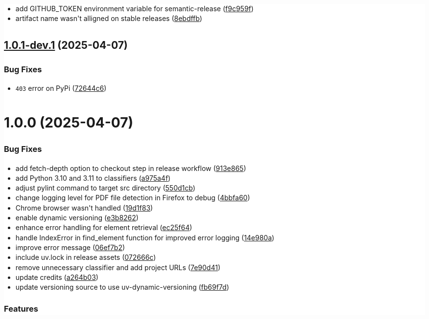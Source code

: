 * add GITHUB_TOKEN environment variable for semantic-release ([f9c959f](https://github.com/Flying-Bunny-Devs/Onedrive-Private-PDF-Downloader/commit/f9c959f0844503be8e8c3834cceadeac00afc4bb))
* artifact name wasn't alligned on stable releases ([8ebdffb](https://github.com/Flying-Bunny-Devs/Onedrive-Private-PDF-Downloader/commit/8ebdffb3ff5e71d2beaadc51571d8dbe4f107315))

## [1.0.1-dev.1](https://github.com/Flying-Bunny-Devs/Onedrive-Private-PDF-Downloader/compare/v1.0.0...v1.0.1-dev.1) (2025-04-07)


### Bug Fixes

* `403` error on PyPi ([72644c6](https://github.com/Flying-Bunny-Devs/Onedrive-Private-PDF-Downloader/commit/72644c6fd3028710310c81a3921e332246ffb254))

# 1.0.0 (2025-04-07)


### Bug Fixes

* add fetch-depth option to checkout step in release workflow ([913e865](https://github.com/Flying-Bunny-Devs/Onedrive-Private-PDF-Downloader/commit/913e8653840c35e6f70630ae63899b28def8153f))
* add Python 3.10 and 3.11 to classifiers ([a975a4f](https://github.com/Flying-Bunny-Devs/Onedrive-Private-PDF-Downloader/commit/a975a4f194921316e8390ec7cfcc1f7c2e657bf4))
* adjust pylint command to target src directory ([550d1cb](https://github.com/Flying-Bunny-Devs/Onedrive-Private-PDF-Downloader/commit/550d1cb23536718aad954c975520070a533cac7d))
* change logging level for PDF file detection in Firefox to debug ([4bbfa60](https://github.com/Flying-Bunny-Devs/Onedrive-Private-PDF-Downloader/commit/4bbfa6076608850d65eb9a243af38b924444bcee))
* Chrome browser wasn't handled ([19d1f83](https://github.com/Flying-Bunny-Devs/Onedrive-Private-PDF-Downloader/commit/19d1f839dcd06bd6430ec3825fecc10544cc1e08))
* enable dynamic versioning ([e3b8262](https://github.com/Flying-Bunny-Devs/Onedrive-Private-PDF-Downloader/commit/e3b8262aa8d9a14024a8804d7c9767b118e40975))
* enhance error handling for element retrieval ([ec25f64](https://github.com/Flying-Bunny-Devs/Onedrive-Private-PDF-Downloader/commit/ec25f649d50c6cc0d97e1f1a9ec71d60b43d32c6))
* handle IndexError in find_element function for improved error logging ([14e980a](https://github.com/Flying-Bunny-Devs/Onedrive-Private-PDF-Downloader/commit/14e980a55b508a2f54aafe1b6e299323960462cd))
* improve error message ([06ef7b2](https://github.com/Flying-Bunny-Devs/Onedrive-Private-PDF-Downloader/commit/06ef7b220edc4b19b3b47cbae8f175ed118d99bb))
* include uv.lock in release assets ([072666c](https://github.com/Flying-Bunny-Devs/Onedrive-Private-PDF-Downloader/commit/072666c5819a950757168423359a064feef9d134))
* remove unnecessary classifier and add project URLs ([7e90d41](https://github.com/Flying-Bunny-Devs/Onedrive-Private-PDF-Downloader/commit/7e90d41487ff4e27ea574ecb7b0ac36a6deaf93f))
* update credits ([a264b03](https://github.com/Flying-Bunny-Devs/Onedrive-Private-PDF-Downloader/commit/a264b0372c60b2e6e9615225adf6532e040b8ebe))
* update versioning source to use uv-dynamic-versioning ([fb69f7d](https://github.com/Flying-Bunny-Devs/Onedrive-Private-PDF-Downloader/commit/fb69f7d57e1d23811cfff84aa404ecedfa051484))


### Features
